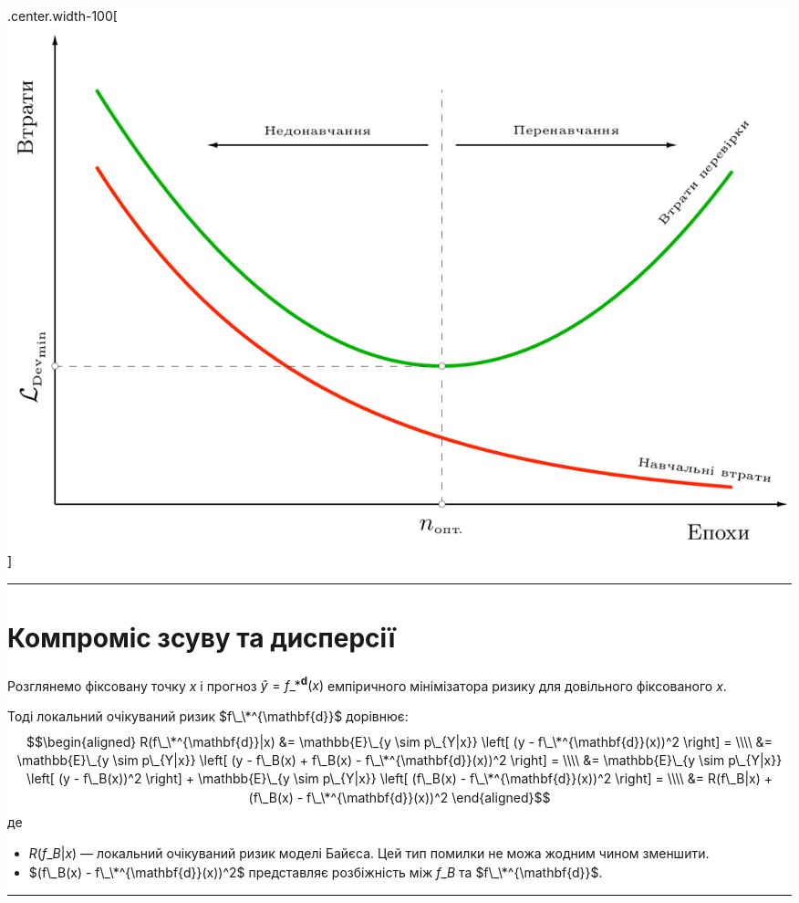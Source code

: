 .center.width-100[![](figures/lec1/Regularization.png)] 

---


# Компроміс зсуву та дисперсії

Розглянемо фіксовану точку $x$ і прогноз $\hat{y}=f\_*^\mathbf{d}(x)$ емпіричного мінімізатора ризику для довільного фіксованого $x$.

Тоді локальний очікуваний ризик $f\_\*^{\mathbf{d}}$ дорівнює:
$$\begin{aligned}
R(f\_\*^{\mathbf{d}}|x) &= \mathbb{E}\_{y \sim p\_{Y|x}} \left[ (y - f\_\*^{\mathbf{d}}(x))^2 \right] = \\\\
&= \mathbb{E}\_{y \sim p\_{Y|x}} \left[ (y - f\_B(x) + f\_B(x) - f\_\*^{\mathbf{d}}(x))^2 \right] = \\\\
&= \mathbb{E}\_{y \sim p\_{Y|x}} \left[ (y - f\_B(x))^2 \right] + \mathbb{E}\_{y \sim p\_{Y|x}} \left[ (f\_B(x) - f\_\*^{\mathbf{d}}(x))^2 \right] = \\\\
&= R(f\_B|x) + (f\_B(x) - f\_\*^{\mathbf{d}}(x))^2
\end{aligned}$$
де
- $R(f\_B|x)$ &mdash; локальний очікуваний ризик моделі Байєса. Цей тип помилки не можа жодним чином зменшити.
- $(f\_B(x) - f\_\*^{\mathbf{d}}(x))^2$ представляє розбіжність між $f\_B$ та $f\_\*^{\mathbf{d}}$.

---